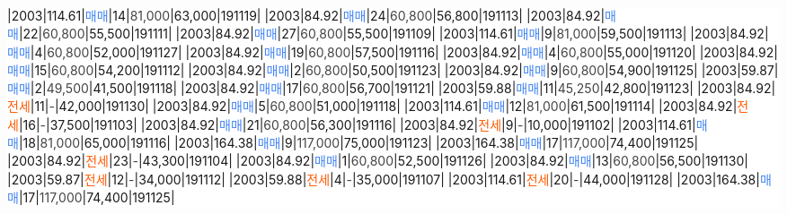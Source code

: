 |2003|114.61|<span style="color:#4285f3">매매</span>|14|<span style="color:#444444">81,000</span>|63,000|191119|
|2003|84.92|<span style="color:#4285f3">매매</span>|24|<span style="color:#444444">60,800</span>|56,800|191113|
|2003|84.92|<span style="color:#4285f3">매매</span>|22|<span style="color:#444444">60,800</span>|55,500|191111|
|2003|84.92|<span style="color:#4285f3">매매</span>|27|<span style="color:#444444">60,800</span>|55,500|191109|
|2003|114.61|<span style="color:#4285f3">매매</span>|9|<span style="color:#444444">81,000</span>|59,500|191113|
|2003|84.92|<span style="color:#4285f3">매매</span>|4|<span style="color:#444444">60,800</span>|52,000|191127|
|2003|84.92|<span style="color:#4285f3">매매</span>|19|<span style="color:#444444">60,800</span>|57,500|191116|
|2003|84.92|<span style="color:#4285f3">매매</span>|4|<span style="color:#444444">60,800</span>|55,000|191120|
|2003|84.92|<span style="color:#4285f3">매매</span>|15|<span style="color:#444444">60,800</span>|54,200|191112|
|2003|84.92|<span style="color:#4285f3">매매</span>|2|<span style="color:#444444">60,800</span>|50,500|191123|
|2003|84.92|<span style="color:#4285f3">매매</span>|9|<span style="color:#444444">60,800</span>|54,900|191125|
|2003|59.87|<span style="color:#4285f3">매매</span>|2|<span style="color:#444444">49,500</span>|41,500|191118|
|2003|84.92|<span style="color:#4285f3">매매</span>|17|<span style="color:#444444">60,800</span>|56,700|191121|
|2003|59.88|<span style="color:#4285f3">매매</span>|11|<span style="color:#444444">45,250</span>|42,800|191123|
|2003|84.92|<span style="color:#ff5a00">전세</span>|11|<span style="color:#444444">-</span>|42,000|191130|
|2003|84.92|<span style="color:#4285f3">매매</span>|5|<span style="color:#444444">60,800</span>|51,000|191118|
|2003|114.61|<span style="color:#4285f3">매매</span>|12|<span style="color:#444444">81,000</span>|61,500|191114|
|2003|84.92|<span style="color:#ff5a00">전세</span>|16|<span style="color:#444444">-</span>|37,500|191103|
|2003|84.92|<span style="color:#4285f3">매매</span>|21|<span style="color:#444444">60,800</span>|56,300|191116|
|2003|84.92|<span style="color:#ff5a00">전세</span>|9|<span style="color:#444444">-</span>|10,000|191102|
|2003|114.61|<span style="color:#4285f3">매매</span>|18|<span style="color:#444444">81,000</span>|65,000|191116|
|2003|164.38|<span style="color:#4285f3">매매</span>|9|<span style="color:#444444">117,000</span>|75,000|191123|
|2003|164.38|<span style="color:#4285f3">매매</span>|17|<span style="color:#444444">117,000</span>|74,400|191125|
|2003|84.92|<span style="color:#ff5a00">전세</span>|23|<span style="color:#444444">-</span>|43,300|191104|
|2003|84.92|<span style="color:#4285f3">매매</span>|1|<span style="color:#444444">60,800</span>|52,500|191126|
|2003|84.92|<span style="color:#4285f3">매매</span>|13|<span style="color:#444444">60,800</span>|56,500|191130|
|2003|59.87|<span style="color:#ff5a00">전세</span>|12|<span style="color:#444444">-</span>|34,000|191112|
|2003|59.88|<span style="color:#ff5a00">전세</span>|4|<span style="color:#444444">-</span>|35,000|191107|
|2003|114.61|<span style="color:#ff5a00">전세</span>|20|<span style="color:#444444">-</span>|44,000|191128|
|2003|164.38|<span style="color:#4285f3">매매</span>|17|<span style="color:#444444">117,000</span>|74,400|191125|
